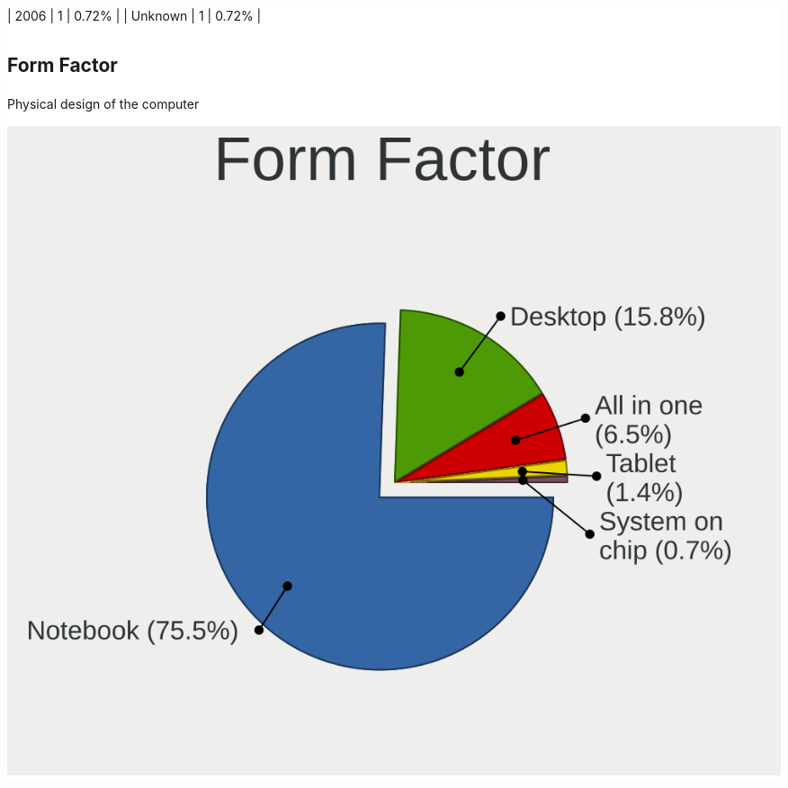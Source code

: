 | 2006    | 1         | 0.72%   |
| Unknown | 1         | 0.72%   |

Form Factor
-----------

Physical design of the computer

![Form Factor](./All/images/pie_chart/node_formfactor.svg)
